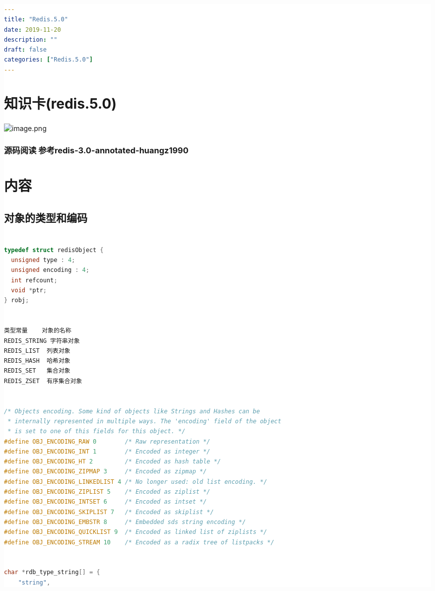 ```yaml
---
title: "Redis.5.0"
date: 2019-11-20
description: ""
draft: false
categories: ["Redis.5.0"]
---
```


# 知识卡(redis.5.0)

![image.png](https://i.loli.net/2019/11/16/95JQiMS2gUjWVsN.png)

 

### 源码阅读  参考redis-3.0-annotated-huangz1990



# 内容



## 对象的类型和编码



~~~c

typedef struct redisObject {
  unsigned type : 4;
  unsigned encoding : 4;
  int refcount;
  void *ptr;
} robj;


类型常量	对象的名称
REDIS_STRING 字符串对象
REDIS_LIST	列表对象
REDIS_HASH	哈希对象
REDIS_SET	集合对象
REDIS_ZSET	有序集合对象
    

/* Objects encoding. Some kind of objects like Strings and Hashes can be
 * internally represented in multiple ways. The 'encoding' field of the object
 * is set to one of this fields for this object. */
#define OBJ_ENCODING_RAW 0        /* Raw representation */
#define OBJ_ENCODING_INT 1        /* Encoded as integer */
#define OBJ_ENCODING_HT 2         /* Encoded as hash table */
#define OBJ_ENCODING_ZIPMAP 3     /* Encoded as zipmap */
#define OBJ_ENCODING_LINKEDLIST 4 /* No longer used: old list encoding. */
#define OBJ_ENCODING_ZIPLIST 5    /* Encoded as ziplist */
#define OBJ_ENCODING_INTSET 6     /* Encoded as intset */
#define OBJ_ENCODING_SKIPLIST 7   /* Encoded as skiplist */
#define OBJ_ENCODING_EMBSTR 8     /* Embedded sds string encoding */
#define OBJ_ENCODING_QUICKLIST 9  /* Encoded as linked list of ziplists */
#define OBJ_ENCODING_STREAM 10    /* Encoded as a radix tree of listpacks */


char *rdb_type_string[] = {
    "string",
~~~